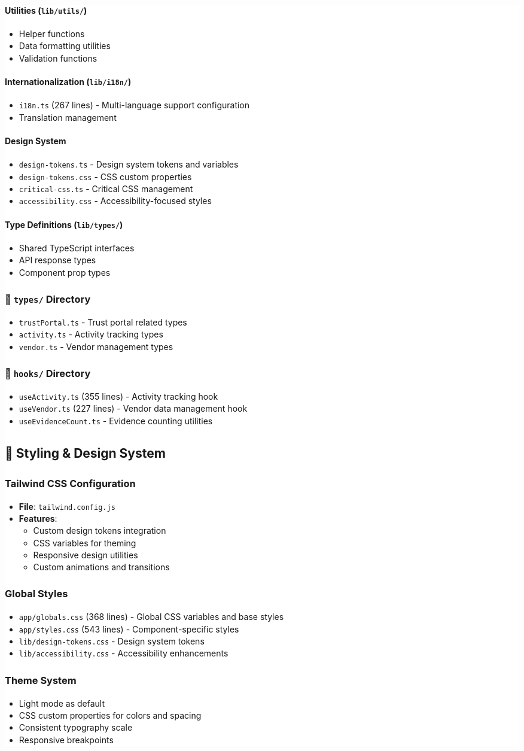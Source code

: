 #### **Utilities** (`lib/utils/`)
- Helper functions
- Data formatting utilities
- Validation functions

#### **Internationalization** (`lib/i18n/`)
- `i18n.ts` (267 lines) - Multi-language support configuration
- Translation management

#### **Design System** 
- `design-tokens.ts` - Design system tokens and variables
- `design-tokens.css` - CSS custom properties
- `critical-css.ts` - Critical CSS management
- `accessibility.css` - Accessibility-focused styles

#### **Type Definitions** (`lib/types/`)
- Shared TypeScript interfaces
- API response types
- Component prop types

### 📂 `types/` Directory
- `trustPortal.ts` - Trust portal related types
- `activity.ts` - Activity tracking types  
- `vendor.ts` - Vendor management types

### 📂 `hooks/` Directory
- `useActivity.ts` (355 lines) - Activity tracking hook
- `useVendor.ts` (227 lines) - Vendor data management hook
- `useEvidenceCount.ts` - Evidence counting utilities

## 🎨 Styling & Design System

### **Tailwind CSS Configuration**
- **File**: `tailwind.config.js`
- **Features**: 
  - Custom design tokens integration
  - CSS variables for theming
  - Responsive design utilities
  - Custom animations and transitions

### **Global Styles**
- `app/globals.css` (368 lines) - Global CSS variables and base styles
- `app/styles.css` (543 lines) - Component-specific styles
- `lib/design-tokens.css` - Design system tokens
- `lib/accessibility.css` - Accessibility enhancements

### **Theme System**
- Light mode as default
- CSS custom properties for colors and spacing
- Consistent typography scale
- Responsive breakpoints
